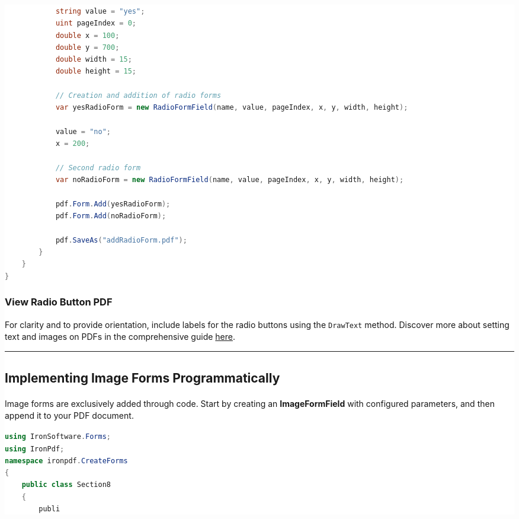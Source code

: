 ```cs
            string value = "yes";
            uint pageIndex = 0;
            double x = 100;
            double y = 700;
            double width = 15;
            double height = 15;
            
            // Creation and addition of radio forms
            var yesRadioForm = new RadioFormField(name, value, pageIndex, x, y, width, height);
            
            value = "no";
            x = 200;
            
            // Second radio form
            var noRadioForm = new RadioFormField(name, value, pageIndex, x, y, width, height);
            
            pdf.Form.Add(yesRadioForm);
            pdf.Form.Add(noRadioForm);
            
            pdf.SaveAs("addRadioForm.pdf");
        }
    }
}
```

### View Radio Button PDF

<iframe loading="lazy" src="https://ironpdf.com/static-assets/pdf/how-to/create-forms/addRadioForm.pdf#zoom=100" width="100%" height="300px">
</iframe>

For clarity and to provide orientation, include labels for the radio buttons using the `DrawText` method. Discover more about setting text and images on PDFs in the comprehensive guide [here](https://ironpdf.com/how-to/draw-text-and-bitmap/).

<hr>

## Implementing Image Forms Programmatically

Image forms are exclusively added through code. Start by creating an **ImageFormField** with configured parameters, and then append it to your PDF document.

```cs
using IronSoftware.Forms;
using IronPdf;
namespace ironpdf.CreateForms
{
    public class Section8
    {
        publi